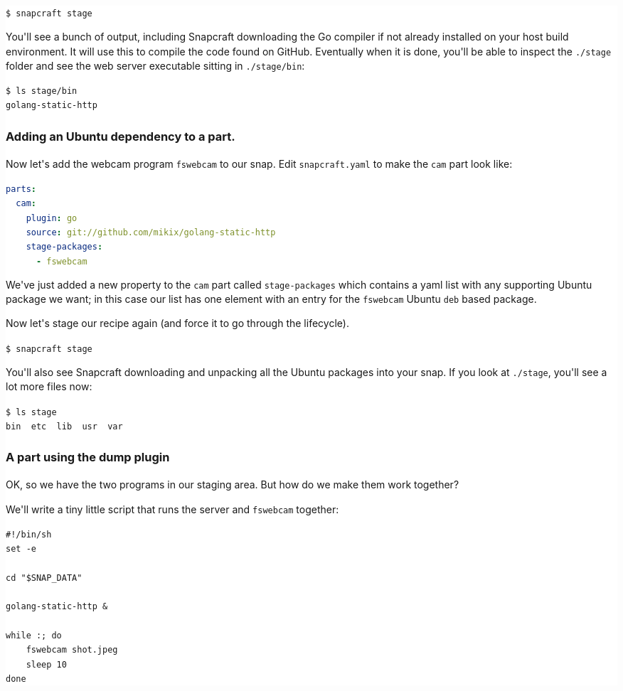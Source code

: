     $ snapcraft stage

You'll see a bunch of output, including Snapcraft downloading the Go compiler
if not already installed on your host build environment.
It will use this to compile the code found on GitHub. Eventually when it is
done, you'll be able to inspect the `./stage` folder and see the web server
executable sitting in `./stage/bin`:

    $ ls stage/bin
    golang-static-http

### Adding an Ubuntu dependency to a part.

Now let's add the webcam program `fswebcam` to our snap. Edit `snapcraft.yaml`
to make the `cam` part look like:

```yaml
parts:
  cam:
    plugin: go
    source: git://github.com/mikix/golang-static-http
    stage-packages:
      - fswebcam
```

We've just added a new property to the `cam` part called `stage-packages` which
contains a yaml list with any supporting Ubuntu package we want; in this case
our list has one element with an entry for the `fswebcam` Ubuntu `deb` based
package.

Now let's stage our recipe again (and force it to go through the lifecycle).

    $ snapcraft stage

You'll also see Snapcraft downloading and unpacking all the Ubuntu packages
into your snap. If you look at `./stage`, you'll see a lot more files now:

    $ ls stage
    bin  etc  lib  usr  var

### A part using the dump plugin

OK, so we have the two programs in our staging area. But how do we make them
work together?

We'll write a tiny little script that runs the server and `fswebcam` together:

    #!/bin/sh
    set -e

    cd "$SNAP_DATA"

    golang-static-http &

    while :; do
        fswebcam shot.jpeg
        sleep 10
    done
